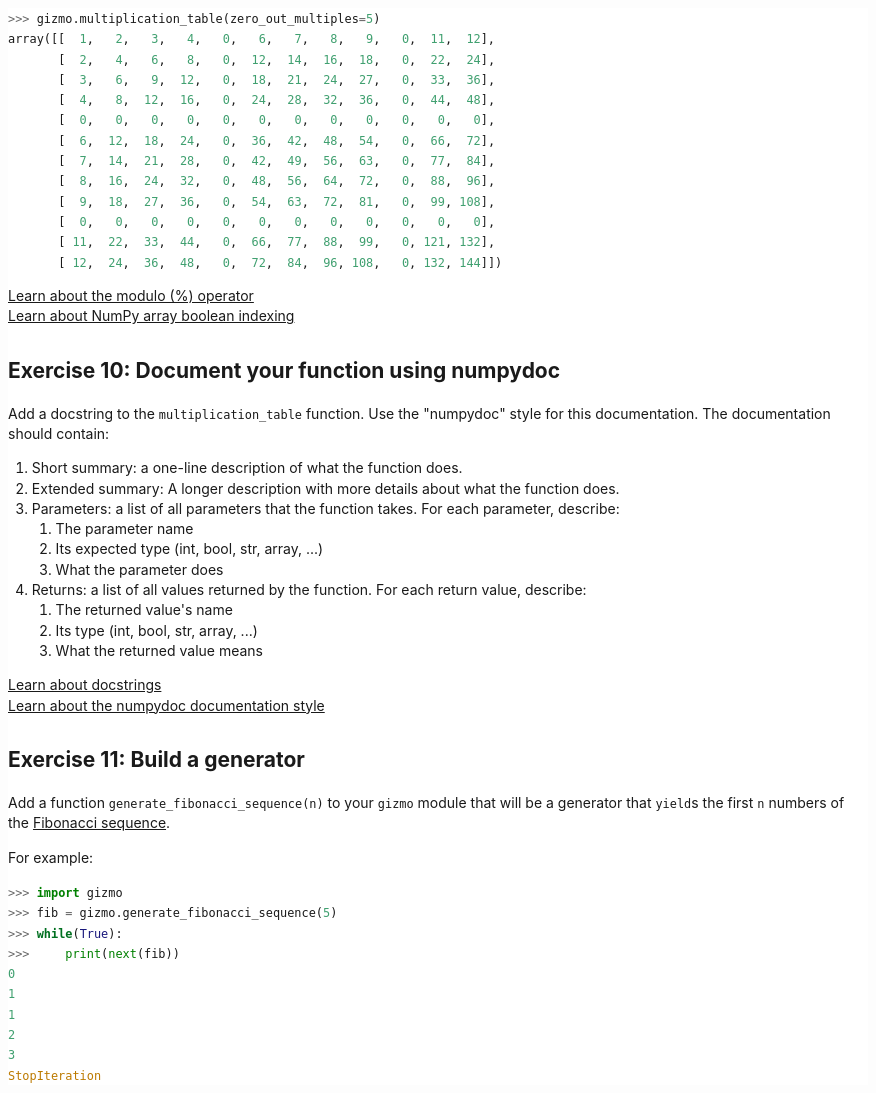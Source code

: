 ```python
>>> gizmo.multiplication_table(zero_out_multiples=5)
array([[  1,   2,   3,   4,   0,   6,   7,   8,   9,   0,  11,  12],
       [  2,   4,   6,   8,   0,  12,  14,  16,  18,   0,  22,  24],
       [  3,   6,   9,  12,   0,  18,  21,  24,  27,   0,  33,  36],
       [  4,   8,  12,  16,   0,  24,  28,  32,  36,   0,  44,  48],
       [  0,   0,   0,   0,   0,   0,   0,   0,   0,   0,   0,   0],
       [  6,  12,  18,  24,   0,  36,  42,  48,  54,   0,  66,  72],
       [  7,  14,  21,  28,   0,  42,  49,  56,  63,   0,  77,  84],
       [  8,  16,  24,  32,   0,  48,  56,  64,  72,   0,  88,  96],
       [  9,  18,  27,  36,   0,  54,  63,  72,  81,   0,  99, 108],
       [  0,   0,   0,   0,   0,   0,   0,   0,   0,   0,   0,   0],
       [ 11,  22,  33,  44,   0,  66,  77,  88,  99,   0, 121, 132],
       [ 12,  24,  36,  48,   0,  72,  84,  96, 108,   0, 132, 144]])
```

[Learn about the modulo (%) operator](https://docs.python.org/3.6/reference/expressions.html#binary-arithmetic-operations)  
[Learn about NumPy array boolean indexing](https://numpy.org/doc/stable/reference/arrays.indexing.html#boolean-array-indexing)

## Exercise 10: Document your function using numpydoc
Add a docstring to the `multiplication_table` function. Use the "numpydoc" style
for this documentation. The documentation should contain:

 1. Short summary: a one-line description of what the function does.
 2. Extended summary: A longer description with more details about what the function does.
 3. Parameters: a list of all parameters that the function takes. For each parameter, describe:
     1. The parameter name
     2. Its expected type (int, bool, str, array, ...)
     3. What the parameter does
 4. Returns: a list of all values returned by the function. For each return value,  describe:
     1. The returned value's name
     2. Its type (int, bool, str, array, ...)
     3. What the returned value means

[Learn about docstrings](https://docs.python.org/3.6/tutorial/controlflow.html#documentation-strings)  
[Learn about the numpydoc documentation style](https://numpydoc.readthedocs.io/en/latest/format.html#docstring-standard)

## Exercise 11: Build a generator
Add a function `generate_fibonacci_sequence(n)` to your `gizmo` module that will be a generator that `yield`s the first `n` numbers of the [Fibonacci sequence](https://en.wikipedia.org/wiki/Fibonacci_number).

For example:
```python
>>> import gizmo
>>> fib = gizmo.generate_fibonacci_sequence(5)
>>> while(True):
>>>     print(next(fib))
0
1
1
2
3
StopIteration
```
